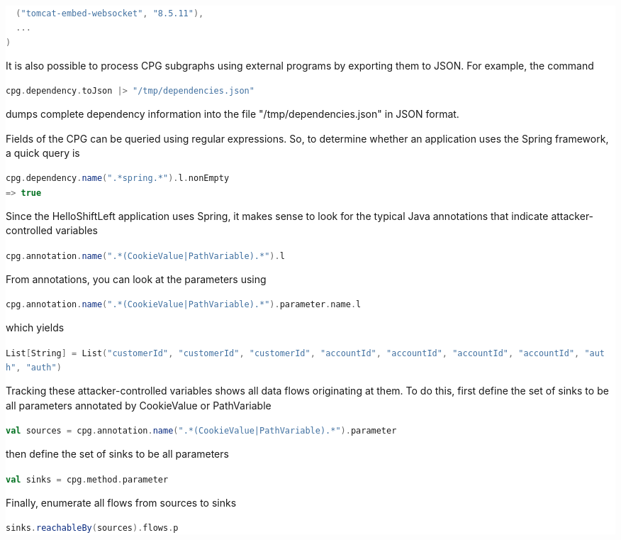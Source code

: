 ```scala
  ("tomcat-embed-websocket", "8.5.11"),
  ...
)
```

It is also possible to process CPG subgraphs using external programs by exporting them to JSON. For example, the command 

```scala
cpg.dependency.toJson |> "/tmp/dependencies.json"
```

dumps complete dependency information into the file "/tmp/dependencies.json" in JSON format. 

Fields of the CPG can be queried using regular expressions. So, to determine whether an application uses the
Spring framework, a quick query is

```scala
cpg.dependency.name(".*spring.*").l.nonEmpty
=> true
```

Since the HelloShiftLeft application uses Spring, it makes sense to look for the typical Java annotations that indicate attacker-controlled variables 

```scala
cpg.annotation.name(".*(CookieValue|PathVariable).*").l
```

From annotations, you can look at the parameters using

```scala
cpg.annotation.name(".*(CookieValue|PathVariable).*").parameter.name.l
```

which yields

```scala
List[String] = List("customerId", "customerId", "customerId", "accountId", "accountId", "accountId", "accountId", "auth", "auth")
```

Tracking these attacker-controlled variables shows all data flows originating at them. To do this, first define the set of sinks to be all parameters annotated by CookieValue or PathVariable

```scala
val sources = cpg.annotation.name(".*(CookieValue|PathVariable).*").parameter
```

then define the set of sinks to be all parameters

```scala
val sinks = cpg.method.parameter
```

Finally, enumerate all flows from sources to sinks

```scala
sinks.reachableBy(sources).flows.p
```

